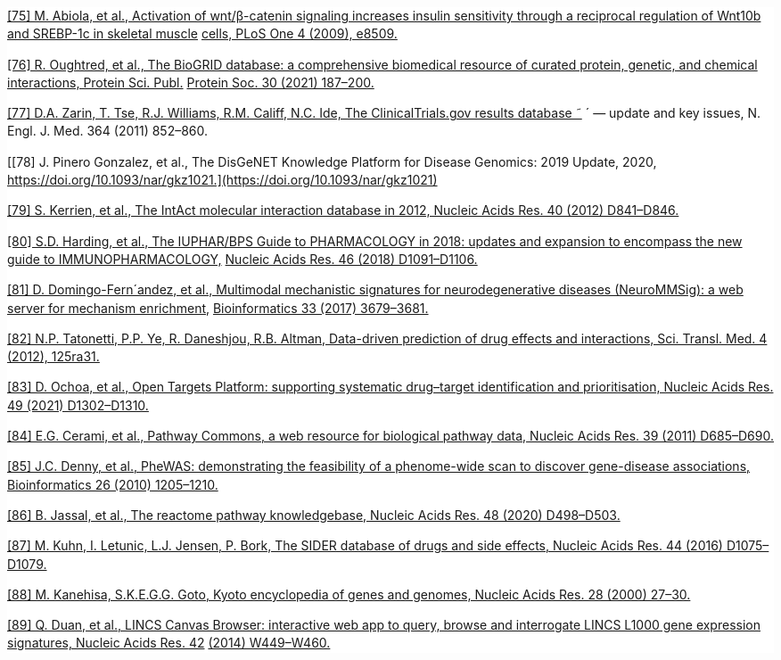 [[75] M. Abiola, et al., Activation of wnt/β-catenin signaling increases insulin sensitivity through a reciprocal regulation of Wnt10b and SREBP-1c in skeletal muscle](http://refhub.elsevier.com/S2405-8440(23)06649-5/sref75)
[cells, PLoS One 4 (2009), e8509.](http://refhub.elsevier.com/S2405-8440(23)06649-5/sref75)

[[76] R. Oughtred, et al., The BioGRID database: a comprehensive biomedical resource of curated protein, genetic, and chemical interactions, Protein Sci. Publ.](http://refhub.elsevier.com/S2405-8440(23)06649-5/sref83)
[Protein Soc. 30 (2021) 187–200.](http://refhub.elsevier.com/S2405-8440(23)06649-5/sref83)

[[77] D.A. Zarin, T. Tse, R.J. Williams, R.M. Califf, N.C. Ide, The ClinicalTrials.gov results database ˜](http://refhub.elsevier.com/S2405-8440(23)06649-5/sref80) ´ — update and key issues, N. Engl. J. Med. 364 (2011) 852–860.

[[78] J. Pinero Gonzalez, et al., The DisGeNET Knowledge Platform for Disease Genomics: 2019 Update, 2020, https://doi.org/10.1093/nar/gkz1021.](https://doi.org/10.1093/nar/gkz1021)

[[79] S. Kerrien, et al., The IntAct molecular interaction database in 2012, Nucleic Acids Res. 40 (2012) D841–D846.](http://refhub.elsevier.com/S2405-8440(23)06649-5/sref84)

[[80] S.D. Harding, et al., The IUPHAR/BPS Guide to PHARMACOLOGY in 2018: updates and expansion to encompass the new guide to IMMUNOPHARMACOLOGY,](http://refhub.elsevier.com/S2405-8440(23)06649-5/sref76)
[Nucleic Acids Res. 46 (2018) D1091–D1106.](http://refhub.elsevier.com/S2405-8440(23)06649-5/sref76)

[[81] D. Domingo-Fern´andez, et al., Multimodal mechanistic signatures for neurodegenerative diseases (NeuroMMSig): a web server for mechanism enrichment,](http://refhub.elsevier.com/S2405-8440(23)06649-5/sref86)
[Bioinformatics 33 (2017) 3679–3681.](http://refhub.elsevier.com/S2405-8440(23)06649-5/sref86)

[[82] N.P. Tatonetti, P.P. Ye, R. Daneshjou, R.B. Altman, Data-driven prediction of drug effects and interactions, Sci. Transl. Med. 4 (2012), 125ra31.](http://refhub.elsevier.com/S2405-8440(23)06649-5/sref87)

[[83] D. Ochoa, et al., Open Targets Platform: supporting systematic drug–target identification and prioritisation, Nucleic Acids Res. 49 (2021) D1302–D1310.](http://refhub.elsevier.com/S2405-8440(23)06649-5/sref79)

[[84] E.G. Cerami, et al., Pathway Commons, a web resource for biological pathway data, Nucleic Acids Res. 39 (2011) D685–D690.](http://refhub.elsevier.com/S2405-8440(23)06649-5/sref85)

[[85] J.C. Denny, et al., PheWAS: demonstrating the feasibility of a phenome-wide scan to discover gene-disease associations, Bioinformatics 26 (2010) 1205–1210.](http://refhub.elsevier.com/S2405-8440(23)06649-5/sref78)

[[86] B. Jassal, et al., The reactome pathway knowledgebase, Nucleic Acids Res. 48 (2020) D498–D503.](http://refhub.elsevier.com/S2405-8440(23)06649-5/sref82)

[[87] M. Kuhn, I. Letunic, L.J. Jensen, P. Bork, The SIDER database of drugs and side effects, Nucleic Acids Res. 44 (2016) D1075–D1079.](http://refhub.elsevier.com/S2405-8440(23)06649-5/sref88)

[[88] M. Kanehisa, S.K.E.G.G. Goto, Kyoto encyclopedia of genes and genomes, Nucleic Acids Res. 28 (2000) 27–30.](http://refhub.elsevier.com/S2405-8440(23)06649-5/sref81)

[[89] Q. Duan, et al., LINCS Canvas Browser: interactive web app to query, browse and interrogate LINCS L1000 gene expression signatures, Nucleic Acids Res. 42](http://refhub.elsevier.com/S2405-8440(23)06649-5/sref89)
[(2014) W449–W460.](http://refhub.elsevier.com/S2405-8440(23)06649-5/sref89)
